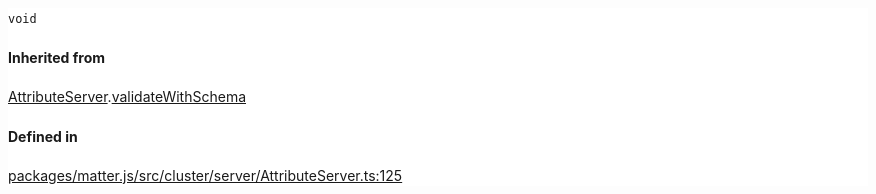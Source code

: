 `void`

#### Inherited from

[AttributeServer](cluster_export.AttributeServer.md).[validateWithSchema](cluster_export.AttributeServer.md#validatewithschema)

#### Defined in

[packages/matter.js/src/cluster/server/AttributeServer.ts:125](https://github.com/project-chip/matter.js/blob/c15b1068/packages/matter.js/src/cluster/server/AttributeServer.ts#L125)
